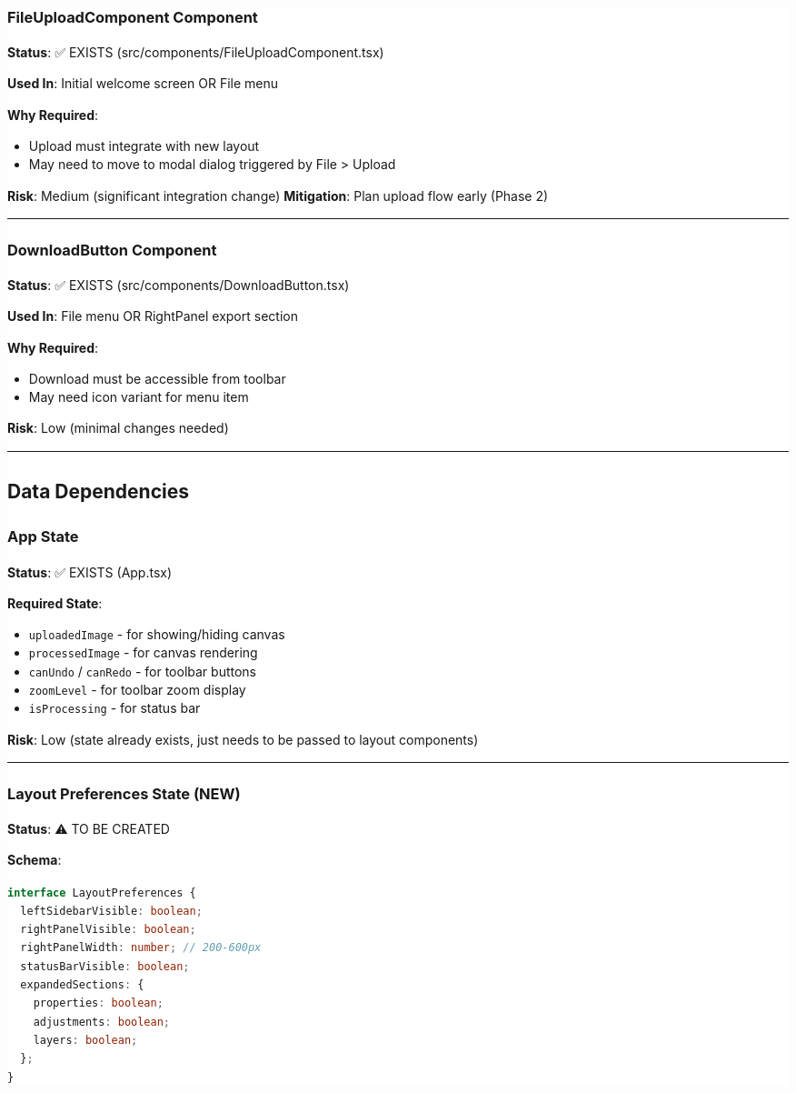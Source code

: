 ### FileUploadComponent Component
**Status**: ✅ EXISTS (src/components/FileUploadComponent.tsx)

**Used In**: Initial welcome screen OR File menu

**Why Required**:
- Upload must integrate with new layout
- May need to move to modal dialog triggered by File > Upload

**Risk**: Medium (significant integration change)
**Mitigation**: Plan upload flow early (Phase 2)

---

### DownloadButton Component
**Status**: ✅ EXISTS (src/components/DownloadButton.tsx)

**Used In**: File menu OR RightPanel export section

**Why Required**:
- Download must be accessible from toolbar
- May need icon variant for menu item

**Risk**: Low (minimal changes needed)

---

## Data Dependencies

### App State
**Status**: ✅ EXISTS (App.tsx)

**Required State**:
- `uploadedImage` - for showing/hiding canvas
- `processedImage` - for canvas rendering
- `canUndo` / `canRedo` - for toolbar buttons
- `zoomLevel` - for toolbar zoom display
- `isProcessing` - for status bar

**Risk**: Low (state already exists, just needs to be passed to layout components)

---

### Layout Preferences State (NEW)
**Status**: ⚠️ TO BE CREATED

**Schema**:
```typescript
interface LayoutPreferences {
  leftSidebarVisible: boolean;
  rightPanelVisible: boolean;
  rightPanelWidth: number; // 200-600px
  statusBarVisible: boolean;
  expandedSections: {
    properties: boolean;
    adjustments: boolean;
    layers: boolean;
  };
}
```
